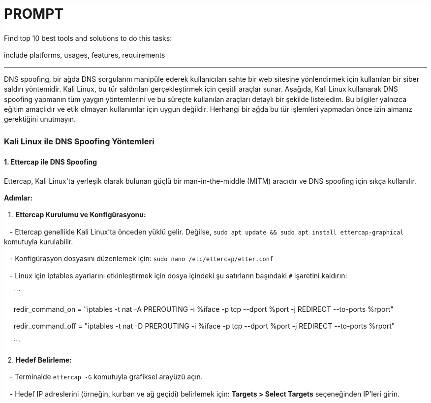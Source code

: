 # PROMPT


Find top 10 best tools and solutions to do this tasks:



include platforms, usages, features, requirements


---

DNS spoofing, bir ağda DNS sorgularını manipüle ederek kullanıcıları sahte bir web sitesine yönlendirmek için kullanılan bir siber saldırı yöntemidir. Kali Linux, bu tür saldırıları gerçekleştirmek için çeşitli araçlar sunar. Aşağıda, Kali Linux kullanarak DNS spoofing yapmanın tüm yaygın yöntemlerini ve bu süreçte kullanılan araçları detaylı bir şekilde listeledim. Bu bilgiler yalnızca eğitim amaçlıdır ve etik olmayan kullanımlar için uygun değildir. Herhangi bir ağda bu tür işlemleri yapmadan önce izin almanız gerektiğini unutmayın.



### **Kali Linux ile DNS Spoofing Yöntemleri**



#### **1. Ettercap ile DNS Spoofing**

Ettercap, Kali Linux'ta yerleşik olarak bulunan güçlü bir man-in-the-middle (MITM) aracıdır ve DNS spoofing için sıkça kullanılır.



**Adımlar:**

1. **Ettercap Kurulumu ve Konfigürasyonu:**

   - Ettercap genellikle Kali Linux’ta önceden yüklü gelir. Değilse, `sudo apt update && sudo apt install ettercap-graphical` komutuyla kurulabilir.

   - Konfigürasyon dosyasını düzenlemek için: `sudo nano /etc/ettercap/etter.conf`

   - Linux için iptables ayarlarını etkinleştirmek için dosya içindeki şu satırların başındaki `#` işaretini kaldırın:

     ```

     redir_command_on = "iptables -t nat -A PREROUTING -i %iface -p tcp --dport %port -j REDIRECT --to-ports %rport"

     redir_command_off = "iptables -t nat -D PREROUTING -i %iface -p tcp --dport %port -j REDIRECT --to-ports %rport"

     ```



2. **Hedef Belirleme:**

   - Terminalde `ettercap -G` komutuyla grafiksel arayüzü açın.

   - Hedef IP adreslerini (örneğin, kurban ve ağ geçidi) belirlemek için: **Targets > Select Targets** seçeneğinden IP’leri girin.
